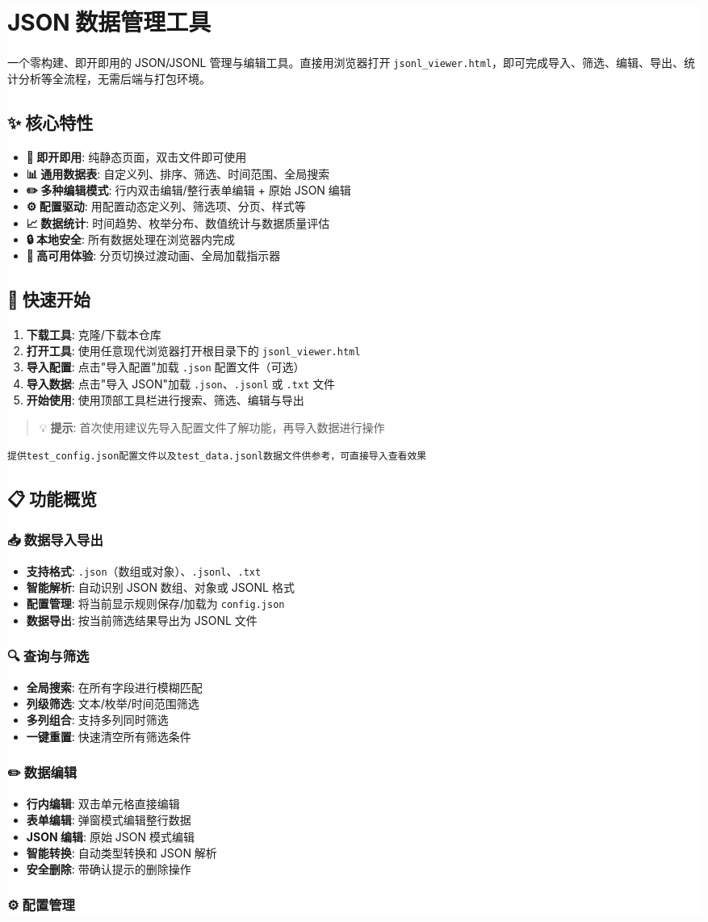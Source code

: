 # JSON 数据管理工具

一个零构建、即开即用的 JSON/JSONL 管理与编辑工具。直接用浏览器打开 `jsonl_viewer.html`，即可完成导入、筛选、编辑、导出、统计分析等全流程，无需后端与打包环境。

## ✨ 核心特性

- **🚀 即开即用**: 纯静态页面，双击文件即可使用
- **📊 通用数据表**: 自定义列、排序、筛选、时间范围、全局搜索
- **✏️ 多种编辑模式**: 行内双击编辑/整行表单编辑 + 原始 JSON 编辑
- **⚙️ 配置驱动**: 用配置动态定义列、筛选项、分页、样式等
- **📈 数据统计**: 时间趋势、枚举分布、数值统计与数据质量评估
- **🔒 本地安全**: 所有数据处理在浏览器内完成
- **🎨 高可用体验**: 分页切换过渡动画、全局加载指示器

## 🚀 快速开始

1. **下载工具**: 克隆/下载本仓库
2. **打开工具**: 使用任意现代浏览器打开根目录下的 `jsonl_viewer.html`
3. **导入配置**: 点击"导入配置"加载 `.json` 配置文件（可选）
4. **导入数据**: 点击"导入 JSON"加载 `.json`、`.jsonl` 或 `.txt` 文件
5. **开始使用**: 使用顶部工具栏进行搜索、筛选、编辑与导出

> 💡 **提示**: 首次使用建议先导入配置文件了解功能，再导入数据进行操作

    提供test_config.json配置文件以及test_data.jsonl数据文件供参考，可直接导入查看效果

## 📋 功能概览

### 📥 数据导入导出

- **支持格式**: `.json`（数组或对象）、`.jsonl`、`.txt`
- **智能解析**: 自动识别 JSON 数组、对象或 JSONL 格式
- **配置管理**: 将当前显示规则保存/加载为 `config.json`
- **数据导出**: 按当前筛选结果导出为 JSONL 文件

### 🔍 查询与筛选

- **全局搜索**: 在所有字段进行模糊匹配
- **列级筛选**: 文本/枚举/时间范围筛选
- **多列组合**: 支持多列同时筛选
- **一键重置**: 快速清空所有筛选条件

### ✏️ 数据编辑

- **行内编辑**: 双击单元格直接编辑
- **表单编辑**: 弹窗模式编辑整行数据
- **JSON 编辑**: 原始 JSON 模式编辑
- **智能转换**: 自动类型转换和 JSON 解析
- **安全删除**: 带确认提示的删除操作

### ⚙️ 配置管理
